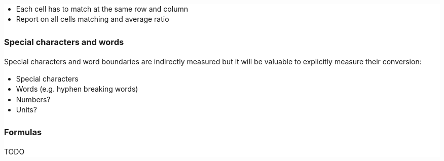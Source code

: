 * Each cell has to match at the same row and column
* Report on all cells matching and average ratio

### Special characters and words

Special characters and word boundaries are indirectly measured but it will be valuable to explicitly measure their conversion:

* Special characters
* Words (e.g. hyphen breaking words)
* Numbers?
* Units?

### Formulas

TODO

